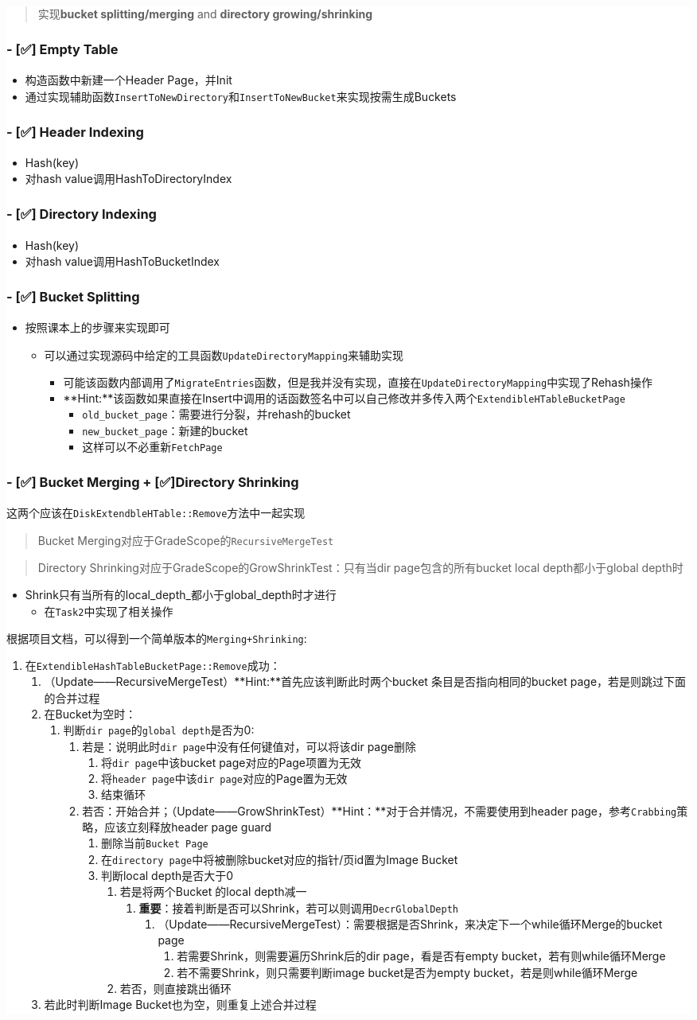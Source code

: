> 实现**bucket splitting/merging** and **directory growing/shrinking**

### - \[✅] Empty Table

*   构造函数中新建一个Header Page，并Init
*   通过实现辅助函数`InsertToNewDirectory`和`InsertToNewBucket`来实现按需生成Buckets

### - \[✅] Header Indexing

*   Hash(key)
*   对hash value调用HashToDirectoryIndex

### - \[✅] Directory Indexing

*   Hash(key)
*   对hash value调用HashToBucketIndex

### - \[✅] Bucket Splitting

*   按照课本上的步骤来实现即可

    *   可以通过实现源码中给定的工具函数`UpdateDirectoryMapping`来辅助实现

        *   可能该函数内部调用了`MigrateEntries`函数，但是我并没有实现，直接在`UpdateDirectoryMapping`中实现了Rehash操作
        *   **Hint:**该函数如果直接在Insert中调用的话函数签名中可以自己修改并多传入两个`ExtendibleHTableBucketPage`
            *   `old_bucket_page`：需要进行分裂，并rehash的bucket
            *   `new_bucket_page`：新建的bucket
            *   这样可以不必重新`FetchPage`

### - \[✅] Bucket Merging + [✅]Directory Shrinking

这两个应该在`DiskExtendbleHTable::Remove`方法中一起实现

> Bucket Merging对应于GradeScope的`RecursiveMergeTest`

> Directory Shrinking对应于GradeScope的GrowShrinkTest：只有当dir page包含的所有bucket local depth都小于global depth时

*   Shrink只有当所有的local\_depth\_都小于global\_depth时才进行
    *   在`Task2`中实现了相关操作

根据项目文档，可以得到一个简单版本的`Merging+Shrinking`:

1. 在`ExtendibleHashTableBucketPage::Remove`成功：
   1. （Update——RecursiveMergeTest）**Hint:**首先应该判断此时两个bucket 条目是否指向相同的bucket page，若是则跳过下面的合并过程
   2. 在Bucket为空时：
      1. 判断`dir page`的`global depth`是否为0:
         1. 若是：说明此时`dir page`中没有任何键值对，可以将该dir page删除
            1. 将`dir page`中该bucket page对应的Page项置为无效
            2. 将`header page`中该`dir page`对应的Page置为无效
            3. 结束循环
         2. 若否：开始合并；（Update——GrowShrinkTest）**Hint：**对于合并情况，不需要使用到header page，参考`Crabbing`策略，应该立刻释放header page guard
            1. 删除当前`Bucket Page`
            2. 在`directory page`中将被删除bucket对应的指针/页id置为Image Bucket
            3. 判断local depth是否大于0
               1. 若是将两个Bucket 的local depth减一
                  1. **重要**：接着判断是否可以Shrink，若可以则调用`DecrGlobalDepth`
                     1. （Update——RecursiveMergeTest）：需要根据是否Shrink，来决定下一个while循环Merge的bucket page
                        1. 若需要Shrink，则需要遍历Shrink后的dir page，看是否有empty bucket，若有则while循环Merge
                        2. 若不需要Shrink，则只需要判断image bucket是否为empty bucket，若是则while循环Merge
               2. 若否，则直接跳出循环
   3. 若此时判断Image Bucket也为空，则重复上述合并过程
